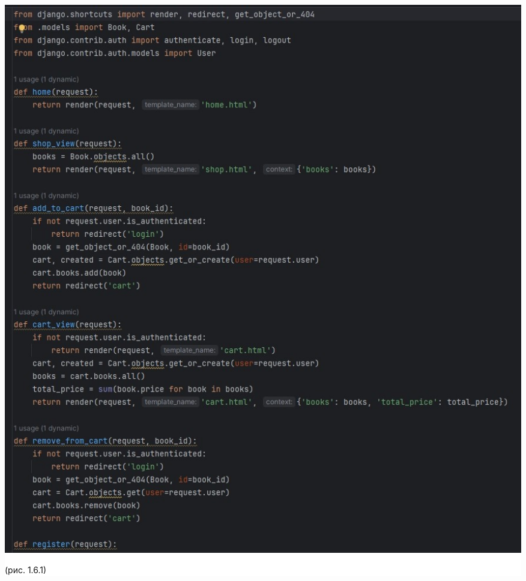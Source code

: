 ![Django](https://github.com/7012017qazWSX/Diplom/blob/master/images/Django/Django_6.1.jpg)

(рис. 1.6.1)
